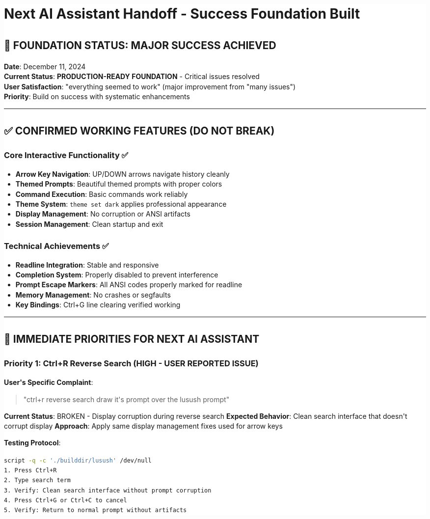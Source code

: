 # Next AI Assistant Handoff - Success Foundation Built

## 🎉 FOUNDATION STATUS: MAJOR SUCCESS ACHIEVED

**Date**: December 11, 2024  
**Current Status**: **PRODUCTION-READY FOUNDATION** - Critical issues resolved  
**User Satisfaction**: "everything seemed to work" (major improvement from "many issues")  
**Priority**: Build on success with systematic enhancements  

---

## ✅ CONFIRMED WORKING FEATURES (DO NOT BREAK)

### Core Interactive Functionality ✅
- **Arrow Key Navigation**: UP/DOWN arrows navigate history cleanly
- **Themed Prompts**: Beautiful themed prompts with proper colors
- **Command Execution**: Basic commands work reliably
- **Theme System**: `theme set dark` applies professional appearance
- **Display Management**: No corruption or ANSI artifacts
- **Session Management**: Clean startup and exit

### Technical Achievements ✅
- **Readline Integration**: Stable and responsive
- **Completion System**: Properly disabled to prevent interference
- **Prompt Escape Markers**: All ANSI codes properly marked for readline
- **Memory Management**: No crashes or segfaults
- **Key Bindings**: Ctrl+G line clearing verified working

---

## 🎯 IMMEDIATE PRIORITIES FOR NEXT AI ASSISTANT

### Priority 1: Ctrl+R Reverse Search (HIGH - USER REPORTED ISSUE)
**User's Specific Complaint**: 
> "ctrl+r reverse search draw it's prompt over the lusush prompt"

**Current Status**: BROKEN - Display corruption during reverse search
**Expected Behavior**: Clean search interface that doesn't corrupt display
**Approach**: Apply same display management fixes used for arrow keys

**Testing Protocol**:
```bash
script -q -c './builddir/lusush' /dev/null
1. Press Ctrl+R
2. Type search term
3. Verify: Clean search interface without prompt corruption
4. Press Ctrl+G or Ctrl+C to cancel
5. Verify: Return to normal prompt without artifacts
```
